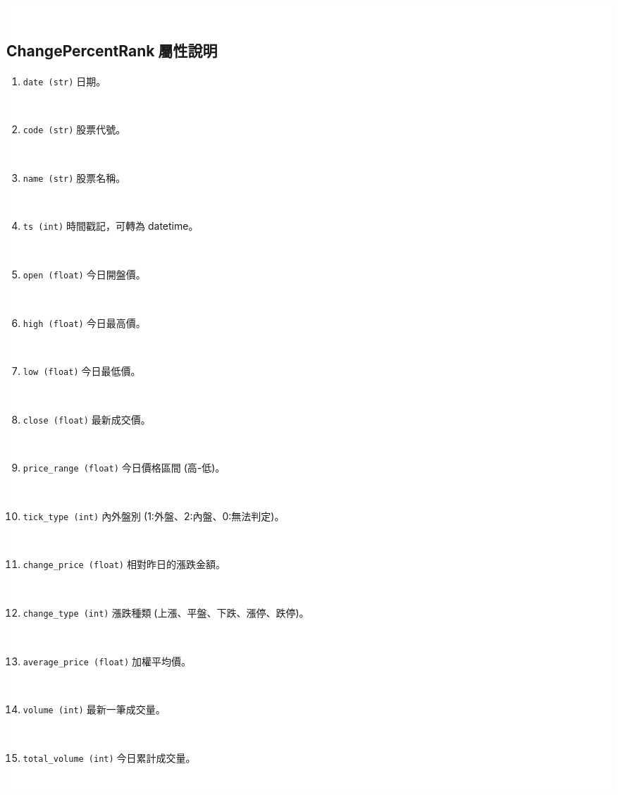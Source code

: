 <br>

## ChangePercentRank 屬性說明

1. `date (str)` 日期。

<br>

2. `code (str)` 股票代號。

<br>

3. `name (str)` 股票名稱。

<br>

4. `ts (int)` 時間戳記，可轉為 datetime。

<br>

5. `open (float)` 今日開盤價。

<br>

6. `high (float)` 今日最高價。

<br>

7. `low (float)` 今日最低價。

<br>

8. `close (float)` 最新成交價。

<br>

9. `price_range (float)` 今日價格區間 (高-低)。

<br>

10. `tick_type (int)` 內外盤別 (1:外盤、2:內盤、0:無法判定)。

<br>

11. `change_price (float)` 相對昨日的漲跌金額。

<br>

12. `change_type (int)` 漲跌種類 (上漲、平盤、下跌、漲停、跌停)。

<br>

13. `average_price (float)` 加權平均價。

<br>

14. `volume (int)` 最新一筆成交量。

<br>

15. `total_volume (int)` 今日累計成交量。

<br>
